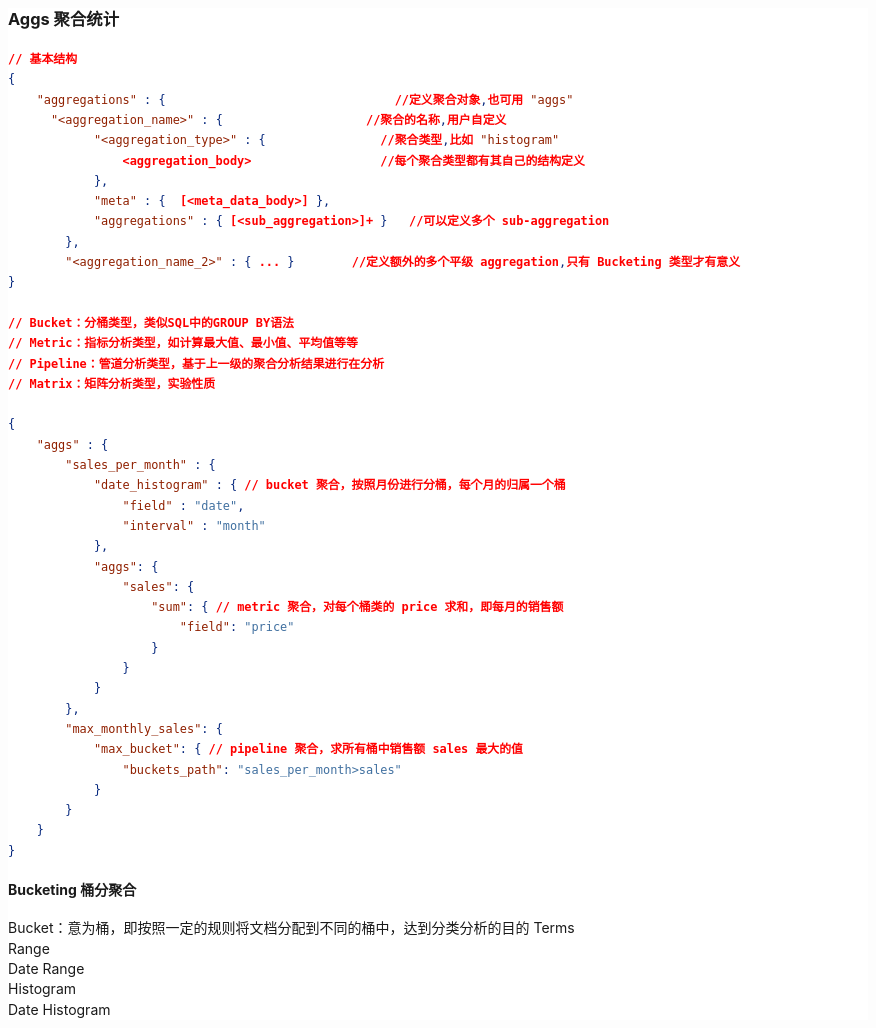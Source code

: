    ### Aggs 聚合统计
   ``` json
   // 基本结构
   {
       "aggregations" : {                                //定义聚合对象,也可用 "aggs"
         "<aggregation_name>" : {                    //聚合的名称,用户自定义
               "<aggregation_type>" : {                //聚合类型,比如 "histogram"
                   <aggregation_body>                  //每个聚合类型都有其自己的结构定义
               },
               "meta" : {  [<meta_data_body>] },
               "aggregations" : { [<sub_aggregation>]+ }   //可以定义多个 sub-aggregation
           },
           "<aggregation_name_2>" : { ... }        //定义额外的多个平级 aggregation,只有 Bucketing 类型才有意义
   }
   
   // Bucket：分桶类型，类似SQL中的GROUP BY语法
   // Metric：指标分析类型，如计算最大值、最小值、平均值等等
   // Pipeline：管道分析类型，基于上一级的聚合分析结果进行在分析
   // Matrix：矩阵分析类型，实验性质
   
   {
       "aggs" : {
           "sales_per_month" : {
               "date_histogram" : { // bucket 聚合，按照月份进行分桶，每个月的归属一个桶
                   "field" : "date",
                   "interval" : "month"
               },
               "aggs": {
                   "sales": {
                       "sum": { // metric 聚合，对每个桶类的 price 求和，即每月的销售额
                           "field": "price"
                       }
                   }
               }
           },
           "max_monthly_sales": {
               "max_bucket": { // pipeline 聚合，求所有桶中销售额 sales 最大的值
                   "buckets_path": "sales_per_month>sales" 
               }
           }
       }
   }
   ```


   #### Bucketing 桶分聚合

   Bucket：意为桶，即按照一定的规则将文档分配到不同的桶中，达到分类分析的目的
   Terms 
   <br/>
   Range
   <br/>
   Date Range
   <br/>
   Histogram
   <br/>
   Date Histogram
